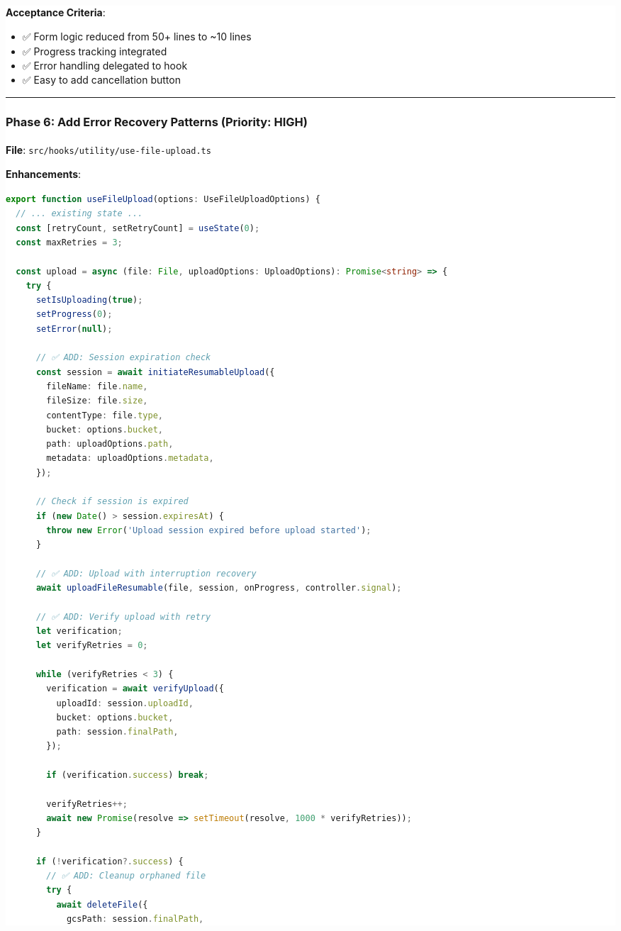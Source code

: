 **Acceptance Criteria**:
- ✅ Form logic reduced from 50+ lines to ~10 lines
- ✅ Progress tracking integrated
- ✅ Error handling delegated to hook
- ✅ Easy to add cancellation button

---

### Phase 6: Add Error Recovery Patterns (Priority: HIGH)

**File**: `src/hooks/utility/use-file-upload.ts`

**Enhancements**:
```typescript
export function useFileUpload(options: UseFileUploadOptions) {
  // ... existing state ...
  const [retryCount, setRetryCount] = useState(0);
  const maxRetries = 3;

  const upload = async (file: File, uploadOptions: UploadOptions): Promise<string> => {
    try {
      setIsUploading(true);
      setProgress(0);
      setError(null);

      // ✅ ADD: Session expiration check
      const session = await initiateResumableUpload({
        fileName: file.name,
        fileSize: file.size,
        contentType: file.type,
        bucket: options.bucket,
        path: uploadOptions.path,
        metadata: uploadOptions.metadata,
      });

      // Check if session is expired
      if (new Date() > session.expiresAt) {
        throw new Error('Upload session expired before upload started');
      }

      // ✅ ADD: Upload with interruption recovery
      await uploadFileResumable(file, session, onProgress, controller.signal);

      // ✅ ADD: Verify upload with retry
      let verification;
      let verifyRetries = 0;

      while (verifyRetries < 3) {
        verification = await verifyUpload({
          uploadId: session.uploadId,
          bucket: options.bucket,
          path: session.finalPath,
        });

        if (verification.success) break;

        verifyRetries++;
        await new Promise(resolve => setTimeout(resolve, 1000 * verifyRetries));
      }

      if (!verification?.success) {
        // ✅ ADD: Cleanup orphaned file
        try {
          await deleteFile({
            gcsPath: session.finalPath,
```